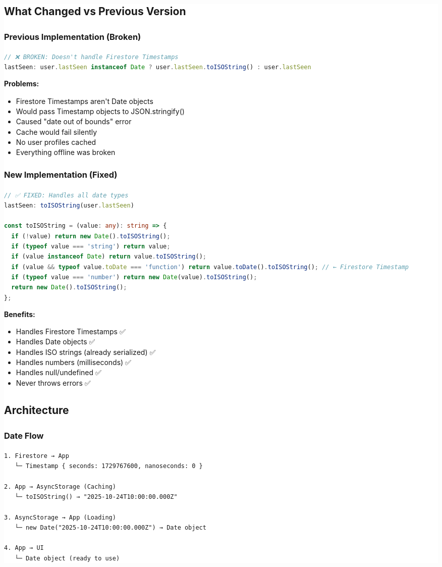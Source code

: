 ## What Changed vs Previous Version

### Previous Implementation (Broken)
```typescript
// ❌ BROKEN: Doesn't handle Firestore Timestamps
lastSeen: user.lastSeen instanceof Date ? user.lastSeen.toISOString() : user.lastSeen
```

**Problems:**
- Firestore Timestamps aren't Date objects
- Would pass Timestamp objects to JSON.stringify()
- Caused "date out of bounds" error
- Cache would fail silently
- No user profiles cached
- Everything offline was broken

### New Implementation (Fixed)
```typescript
// ✅ FIXED: Handles all date types
lastSeen: toISOString(user.lastSeen)

const toISOString = (value: any): string => {
  if (!value) return new Date().toISOString();
  if (typeof value === 'string') return value;
  if (value instanceof Date) return value.toISOString();
  if (value && typeof value.toDate === 'function') return value.toDate().toISOString(); // ← Firestore Timestamp
  if (typeof value === 'number') return new Date(value).toISOString();
  return new Date().toISOString();
};
```

**Benefits:**
- Handles Firestore Timestamps ✅
- Handles Date objects ✅
- Handles ISO strings (already serialized) ✅
- Handles numbers (milliseconds) ✅
- Handles null/undefined ✅
- Never throws errors ✅

## Architecture

### Date Flow

```
1. Firestore → App
   └─ Timestamp { seconds: 1729767600, nanoseconds: 0 }

2. App → AsyncStorage (Caching)
   └─ toISOString() → "2025-10-24T10:00:00.000Z"

3. AsyncStorage → App (Loading)
   └─ new Date("2025-10-24T10:00:00.000Z") → Date object

4. App → UI
   └─ Date object (ready to use)
```

